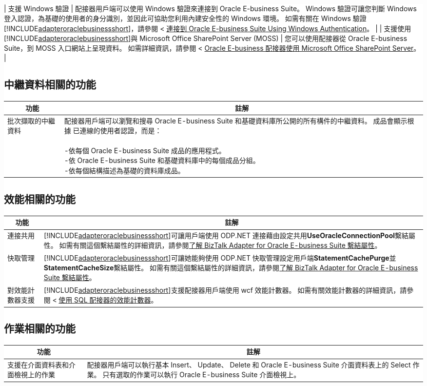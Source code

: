 |                                                              支援 Windows 驗證                                                              |                                                       配接器用戶端可以使用 Windows 驗證來連接到 Oracle E-business Suite。 Windows 驗證可讓您判斷 Windows 登入認證，為基礎的使用者的身分識別，並因此可協助您利用內建安全性的 Windows 環境。 如需有關在 Windows 驗證[!INCLUDE[adapteroraclebusinessshort](../../includes/adapteroraclebusinessshort-md.md)]，請參閱 <<c2> [ 連接到 Oracle E-business Suite Using Windows Authentication](../../adapters-and-accelerators/adapter-oracle-ebs/connect-to-oracle-e-business-suite-using-windows-authentication.md)。                                                        |
| 支援使用[!INCLUDE[adapteroraclebusinessshort](../../includes/adapteroraclebusinessshort-md.md)]與 Microsoft Office SharePoint Server (MOSS) |                                                                                                                                                                                                                                              您可以使用配接器從 Oracle E-business Suite，到 MOSS 入口網站上呈現資料。 如需詳細資訊，請參閱 < [Oracle E-business 配接器使用 Microsoft Office SharePoint Server](https://msdn.microsoft.com/library/dd788485.aspx)。                                                                                                                                                                                                                                               |
  
## <a name="metadata-related-features"></a>中繼資料相關的功能  
  
|功能|註解|  
|-------------|-------------|  
|批次擷取的中繼資料|配接器用戶端可以瀏覽和搜尋 Oracle E-business Suite 和基礎資料庫所公開的所有構件的中繼資料。 成品會顯示根據 已連線的使用者認證，而是：<br /><br /> -依每個 Oracle E-business Suite 成品的應用程式。<br />-依 Oracle E-business Suite 和基礎資料庫中的每個成品分組。<br />-依每個結構描述為基礎的資料庫成品。|  
  
## <a name="performance-related-features"></a>效能相關的功能  
  
|             功能              |                                                                                                                                                                                                                                                        註解                                                                                                                                                                                                                                                        |
|----------------------------------|-----------------------------------------------------------------------------------------------------------------------------------------------------------------------------------------------------------------------------------------------------------------------------------------------------------------------------------------------------------------------------------------------------------------------------------------------------------------------------------------------------------------------|
|        連接共用        |            [!INCLUDE[adapteroraclebusinessshort](../../includes/adapteroraclebusinessshort-md.md)]可讓用戶端使用 ODP.NET 連接藉由設定共用**UseOracleConnectionPool**繫結屬性。 如需有關這個繫結屬性的詳細資訊，請參閱[了解 BizTalk Adapter for Oracle E-business Suite 繫結屬性](../../adapters-and-accelerators/adapter-oracle-ebs/read-about-the-biztalk-adapter-for-oracle-e-business-suite-binding-properties.md)。             |
|         快取管理         | [!INCLUDE[adapteroraclebusinessshort](../../includes/adapteroraclebusinessshort-md.md)]可讓她能夠使用 ODP.NET 快取管理設定用戶端**StatementCachePurge**並**StatementCacheSize**繫結屬性。 如需有關這個繫結屬性的詳細資訊，請參閱[了解 BizTalk Adapter for Oracle E-business Suite 繫結屬性](../../adapters-and-accelerators/adapter-oracle-ebs/read-about-the-biztalk-adapter-for-oracle-e-business-suite-binding-properties.md)。 |
| 對效能計數器支援 |                                                                          [!INCLUDE[adapteroraclebusinessshort](../../includes/adapteroraclebusinessshort-md.md)]支援配接器用戶端使用 wcf 效能計數器。 如需有關效能計數器的詳細資訊，請參閱 <<c0> [ 使用 SQL 配接器的效能計數器](../../adapters-and-accelerators/adapter-sql/use-performance-counters-with-the-sql-adapter.md)。                                                                          |
  
## <a name="operations-related-features"></a>作業相關的功能  
  
|                                      功能                                      |                                                                                                                                                                                                                                                                                註解                                                                                                                                                                                                                                                                                 |
|-----------------------------------------------------------------------------------|------------------------------------------------------------------------------------------------------------------------------------------------------------------------------------------------------------------------------------------------------------------------------------------------------------------------------------------------------------------------------------------------------------------------------------------------------------------------------------------------------------------------------------------------------------------------|
|          支援在介面資料表和介面檢視上的作業           |                                                                                                                                                                          配接器用戶端可以執行基本 Insert、 Update、 Delete 和 Oracle E-business Suite 介面資料表上的 Select 作業。 只有選取的作業可以執行 Oracle E-business Suite 介面檢視上。                                                                                                                                                                           |